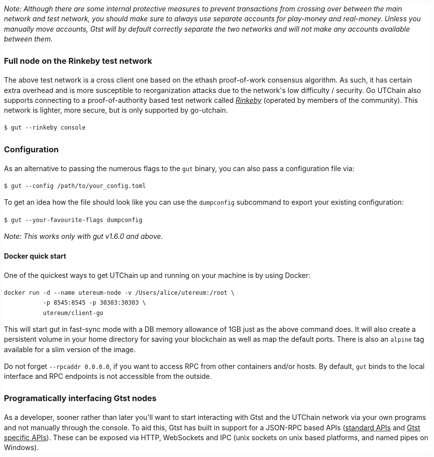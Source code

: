 *Note: Although there are some internal protective measures to prevent transactions from crossing
over between the main network and test network, you should make sure to always use separate accounts
for play-money and real-money. Unless you manually move accounts, Gtst will by default correctly
separate the two networks and will not make any accounts available between them.*

### Full node on the Rinkeby test network

The above test network is a cross client one based on the ethash proof-of-work consensus algorithm. As such, it has certain extra overhead and is more susceptible to reorganization attacks due to the network's low difficulty / security. Go UTChain also supports connecting to a proof-of-authority based test network called [*Rinkeby*](https://www.rinkeby.io) (operated by members of the community). This network is lighter, more secure, but is only supported by go-utchain.

```
$ gut --rinkeby console
```

### Configuration

As an alternative to passing the numerous flags to the `gut` binary, you can also pass a configuration file via:

```
$ gut --config /path/to/your_config.toml
```

To get an idea how the file should look like you can use the `dumpconfig` subcommand to export your existing configuration:

```
$ gut --your-favourite-flags dumpconfig
```

*Note: This works only with gut v1.6.0 and above.*

#### Docker quick start

One of the quickest ways to get UTChain up and running on your machine is by using Docker:

```
docker run -d --name utereum-node -v /Users/alice/utereum:/root \
           -p 8545:8545 -p 30303:30303 \
           utereum/client-go
```

This will start gut in fast-sync mode with a DB memory allowance of 1GB just as the above command does.  It will also create a persistent volume in your home directory for saving your blockchain as well as map the default ports. There is also an `alpine` tag available for a slim version of the image.

Do not forget `--rpcaddr 0.0.0.0`, if you want to access RPC from other containers and/or hosts. By default, `gut` binds to the local interface and RPC endpoints is not accessible from the outside.

### Programatically interfacing Gtst nodes

As a developer, sooner rather than later you'll want to start interacting with Gtst and the UTChain
network via your own programs and not manually through the console. To aid this, Gtst has built in
support for a JSON-RPC based APIs ([standard APIs](https://github.com/utereum/wiki/wiki/JSON-RPC) and
[Gtst specific APIs](https://github.com/utchain/go-utchain/wiki/Management-APIs)). These can be
exposed via HTTP, WebSockets and IPC (unix sockets on unix based platforms, and named pipes on Windows).

